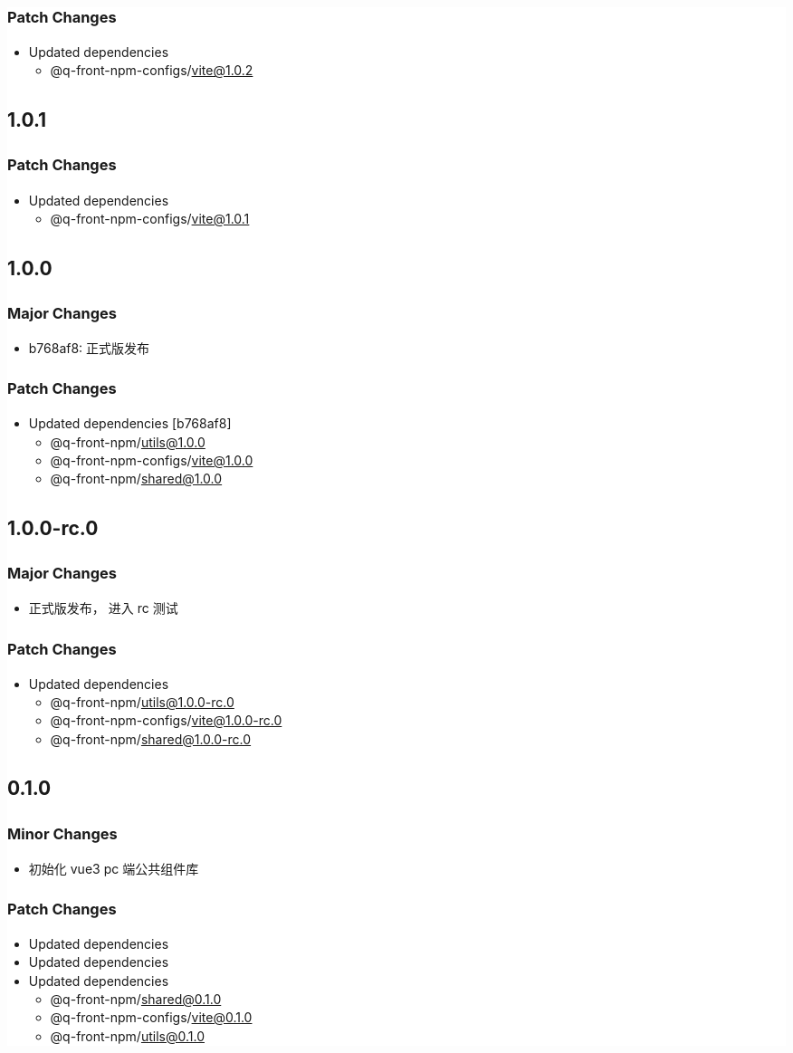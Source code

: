 ### Patch Changes

- Updated dependencies
  - @q-front-npm-configs/vite@1.0.2

## 1.0.1

### Patch Changes

- Updated dependencies
  - @q-front-npm-configs/vite@1.0.1

## 1.0.0

### Major Changes

- b768af8: 正式版发布

### Patch Changes

- Updated dependencies [b768af8]
  - @q-front-npm/utils@1.0.0
  - @q-front-npm-configs/vite@1.0.0
  - @q-front-npm/shared@1.0.0

## 1.0.0-rc.0

### Major Changes

- 正式版发布， 进入 rc 测试

### Patch Changes

- Updated dependencies
  - @q-front-npm/utils@1.0.0-rc.0
  - @q-front-npm-configs/vite@1.0.0-rc.0
  - @q-front-npm/shared@1.0.0-rc.0

## 0.1.0

### Minor Changes

- 初始化 vue3 pc 端公共组件库

### Patch Changes

- Updated dependencies
- Updated dependencies
- Updated dependencies
  - @q-front-npm/shared@0.1.0
  - @q-front-npm-configs/vite@0.1.0
  - @q-front-npm/utils@0.1.0
